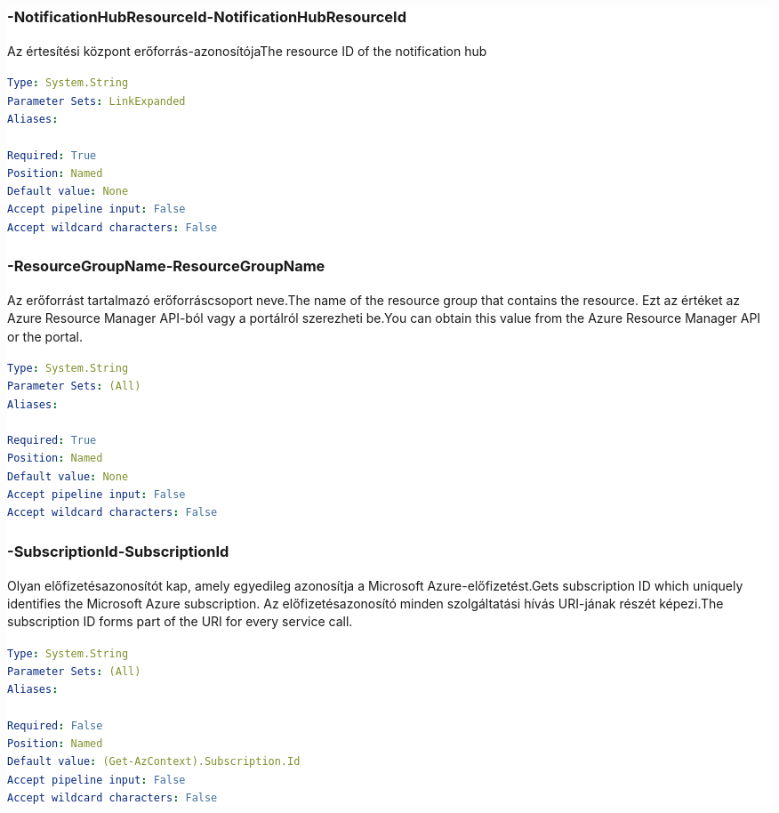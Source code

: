 ### <span data-ttu-id="4b94a-121">-NotificationHubResourceId</span><span class="sxs-lookup"><span data-stu-id="4b94a-121">-NotificationHubResourceId</span></span>
<span data-ttu-id="4b94a-122">Az értesítési központ erőforrás-azonosítója</span><span class="sxs-lookup"><span data-stu-id="4b94a-122">The resource ID of the notification hub</span></span>

```yaml
Type: System.String
Parameter Sets: LinkExpanded
Aliases:

Required: True
Position: Named
Default value: None
Accept pipeline input: False
Accept wildcard characters: False
```

### <span data-ttu-id="4b94a-123">-ResourceGroupName</span><span class="sxs-lookup"><span data-stu-id="4b94a-123">-ResourceGroupName</span></span>
<span data-ttu-id="4b94a-124">Az erőforrást tartalmazó erőforráscsoport neve.</span><span class="sxs-lookup"><span data-stu-id="4b94a-124">The name of the resource group that contains the resource.</span></span>
<span data-ttu-id="4b94a-125">Ezt az értéket az Azure Resource Manager API-ból vagy a portálról szerezheti be.</span><span class="sxs-lookup"><span data-stu-id="4b94a-125">You can obtain this value from the Azure Resource Manager API or the portal.</span></span>

```yaml
Type: System.String
Parameter Sets: (All)
Aliases:

Required: True
Position: Named
Default value: None
Accept pipeline input: False
Accept wildcard characters: False
```

### <span data-ttu-id="4b94a-126">-SubscriptionId</span><span class="sxs-lookup"><span data-stu-id="4b94a-126">-SubscriptionId</span></span>
<span data-ttu-id="4b94a-127">Olyan előfizetésazonosítót kap, amely egyedileg azonosítja a Microsoft Azure-előfizetést.</span><span class="sxs-lookup"><span data-stu-id="4b94a-127">Gets subscription ID which uniquely identifies the Microsoft Azure subscription.</span></span>
<span data-ttu-id="4b94a-128">Az előfizetésazonosító minden szolgáltatási hívás URI-jának részét képezi.</span><span class="sxs-lookup"><span data-stu-id="4b94a-128">The subscription ID forms part of the URI for every service call.</span></span>

```yaml
Type: System.String
Parameter Sets: (All)
Aliases:

Required: False
Position: Named
Default value: (Get-AzContext).Subscription.Id
Accept pipeline input: False
Accept wildcard characters: False
```
